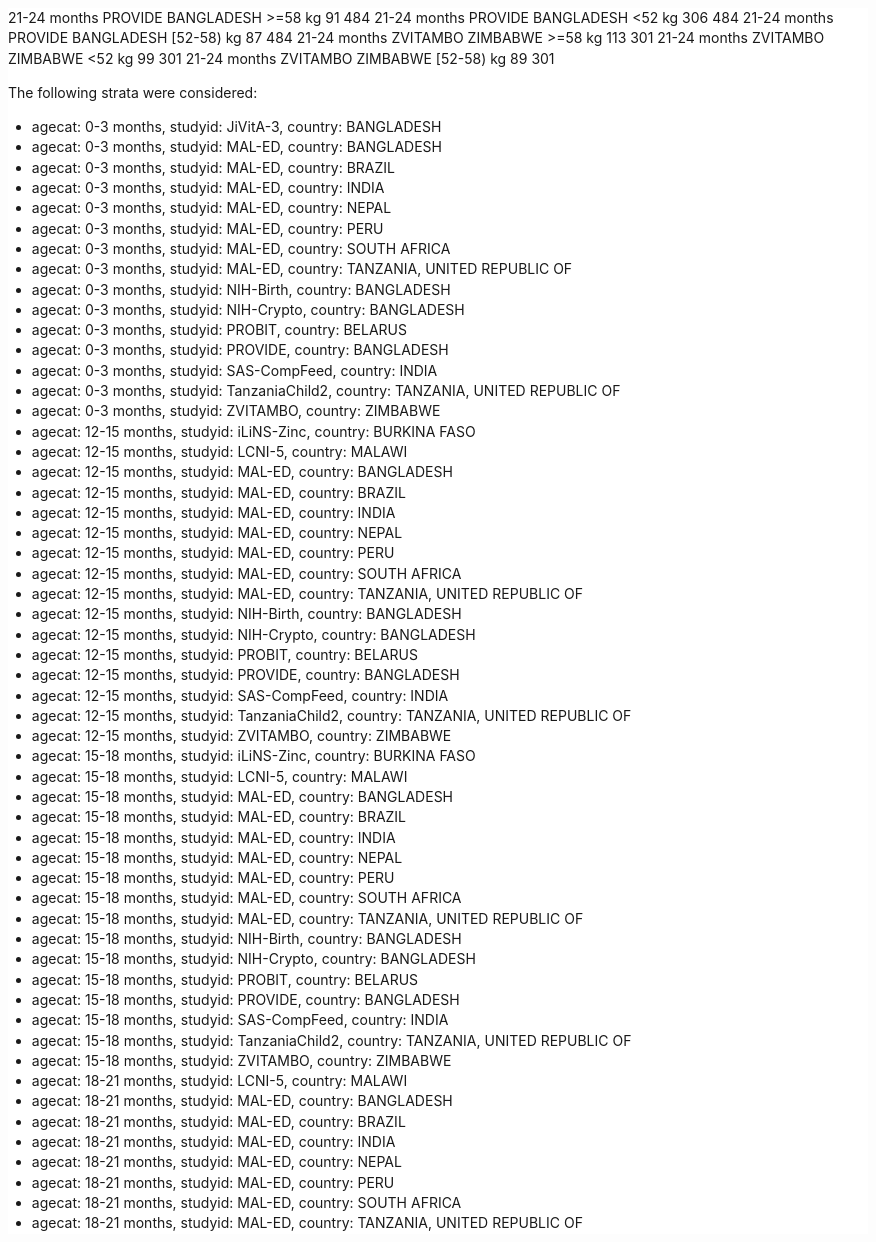 21-24 months   PROVIDE          BANGLADESH                     >=58 kg           91     484
21-24 months   PROVIDE          BANGLADESH                     <52 kg           306     484
21-24 months   PROVIDE          BANGLADESH                     [52-58) kg        87     484
21-24 months   ZVITAMBO         ZIMBABWE                       >=58 kg          113     301
21-24 months   ZVITAMBO         ZIMBABWE                       <52 kg            99     301
21-24 months   ZVITAMBO         ZIMBABWE                       [52-58) kg        89     301


The following strata were considered:

* agecat: 0-3 months, studyid: JiVitA-3, country: BANGLADESH
* agecat: 0-3 months, studyid: MAL-ED, country: BANGLADESH
* agecat: 0-3 months, studyid: MAL-ED, country: BRAZIL
* agecat: 0-3 months, studyid: MAL-ED, country: INDIA
* agecat: 0-3 months, studyid: MAL-ED, country: NEPAL
* agecat: 0-3 months, studyid: MAL-ED, country: PERU
* agecat: 0-3 months, studyid: MAL-ED, country: SOUTH AFRICA
* agecat: 0-3 months, studyid: MAL-ED, country: TANZANIA, UNITED REPUBLIC OF
* agecat: 0-3 months, studyid: NIH-Birth, country: BANGLADESH
* agecat: 0-3 months, studyid: NIH-Crypto, country: BANGLADESH
* agecat: 0-3 months, studyid: PROBIT, country: BELARUS
* agecat: 0-3 months, studyid: PROVIDE, country: BANGLADESH
* agecat: 0-3 months, studyid: SAS-CompFeed, country: INDIA
* agecat: 0-3 months, studyid: TanzaniaChild2, country: TANZANIA, UNITED REPUBLIC OF
* agecat: 0-3 months, studyid: ZVITAMBO, country: ZIMBABWE
* agecat: 12-15 months, studyid: iLiNS-Zinc, country: BURKINA FASO
* agecat: 12-15 months, studyid: LCNI-5, country: MALAWI
* agecat: 12-15 months, studyid: MAL-ED, country: BANGLADESH
* agecat: 12-15 months, studyid: MAL-ED, country: BRAZIL
* agecat: 12-15 months, studyid: MAL-ED, country: INDIA
* agecat: 12-15 months, studyid: MAL-ED, country: NEPAL
* agecat: 12-15 months, studyid: MAL-ED, country: PERU
* agecat: 12-15 months, studyid: MAL-ED, country: SOUTH AFRICA
* agecat: 12-15 months, studyid: MAL-ED, country: TANZANIA, UNITED REPUBLIC OF
* agecat: 12-15 months, studyid: NIH-Birth, country: BANGLADESH
* agecat: 12-15 months, studyid: NIH-Crypto, country: BANGLADESH
* agecat: 12-15 months, studyid: PROBIT, country: BELARUS
* agecat: 12-15 months, studyid: PROVIDE, country: BANGLADESH
* agecat: 12-15 months, studyid: SAS-CompFeed, country: INDIA
* agecat: 12-15 months, studyid: TanzaniaChild2, country: TANZANIA, UNITED REPUBLIC OF
* agecat: 12-15 months, studyid: ZVITAMBO, country: ZIMBABWE
* agecat: 15-18 months, studyid: iLiNS-Zinc, country: BURKINA FASO
* agecat: 15-18 months, studyid: LCNI-5, country: MALAWI
* agecat: 15-18 months, studyid: MAL-ED, country: BANGLADESH
* agecat: 15-18 months, studyid: MAL-ED, country: BRAZIL
* agecat: 15-18 months, studyid: MAL-ED, country: INDIA
* agecat: 15-18 months, studyid: MAL-ED, country: NEPAL
* agecat: 15-18 months, studyid: MAL-ED, country: PERU
* agecat: 15-18 months, studyid: MAL-ED, country: SOUTH AFRICA
* agecat: 15-18 months, studyid: MAL-ED, country: TANZANIA, UNITED REPUBLIC OF
* agecat: 15-18 months, studyid: NIH-Birth, country: BANGLADESH
* agecat: 15-18 months, studyid: NIH-Crypto, country: BANGLADESH
* agecat: 15-18 months, studyid: PROBIT, country: BELARUS
* agecat: 15-18 months, studyid: PROVIDE, country: BANGLADESH
* agecat: 15-18 months, studyid: SAS-CompFeed, country: INDIA
* agecat: 15-18 months, studyid: TanzaniaChild2, country: TANZANIA, UNITED REPUBLIC OF
* agecat: 15-18 months, studyid: ZVITAMBO, country: ZIMBABWE
* agecat: 18-21 months, studyid: LCNI-5, country: MALAWI
* agecat: 18-21 months, studyid: MAL-ED, country: BANGLADESH
* agecat: 18-21 months, studyid: MAL-ED, country: BRAZIL
* agecat: 18-21 months, studyid: MAL-ED, country: INDIA
* agecat: 18-21 months, studyid: MAL-ED, country: NEPAL
* agecat: 18-21 months, studyid: MAL-ED, country: PERU
* agecat: 18-21 months, studyid: MAL-ED, country: SOUTH AFRICA
* agecat: 18-21 months, studyid: MAL-ED, country: TANZANIA, UNITED REPUBLIC OF